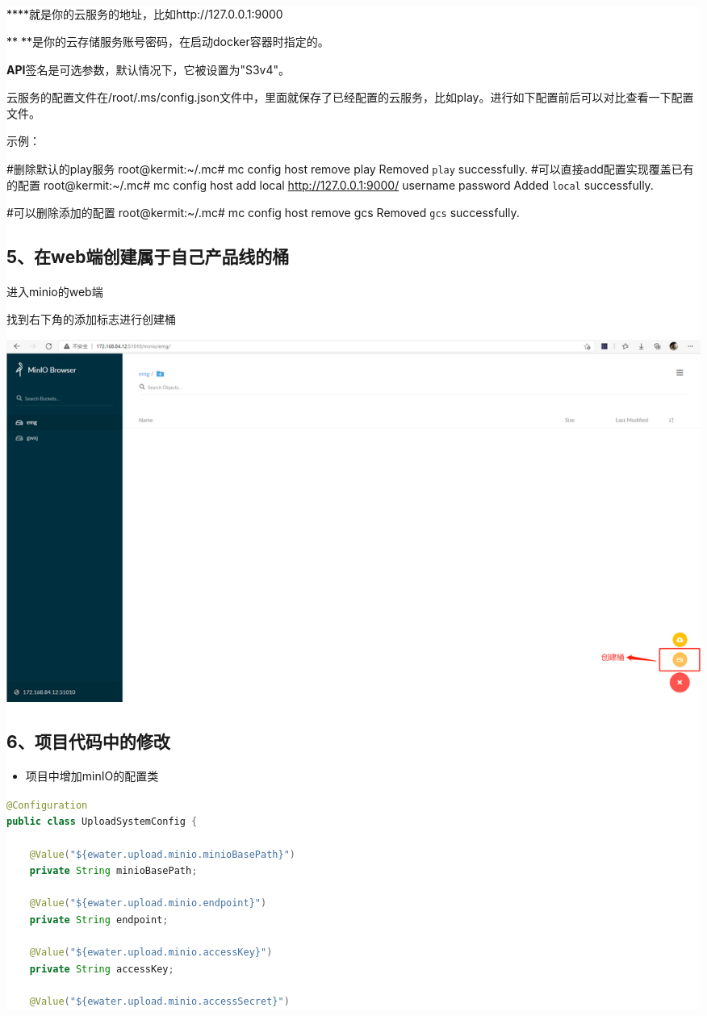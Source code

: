 **<YOUR-S3-ENDPOINT>**就是你的云服务的地址，比如http://127.0.0.1:9000

**<YOUR-ACCESS-KEY> <YOUR-SECRET-KEY>**是你的云存储服务账号密码，在启动docker容器时指定的。

**API**签名是可选参数，默认情况下，它被设置为"S3v4"。

云服务的配置文件在/root/.ms/config.json文件中，里面就保存了已经配置的云服务，比如play。进行如下配置前后可以对比查看一下配置文件。

示例：

\#删除默认的play服务 root@kermit:~/.mc# mc config host remove play Removed `play` successfully. #可以直接add配置实现覆盖已有的配置  root@kermit:~/.mc# mc config host add local http://127.0.0.1:9000/ username password Added `local` successfully.

\#可以删除添加的配置 root@kermit:~/.mc# mc config host remove gcs Removed `gcs` successfully.



## **5、在web端创建属于自己产品线的桶**

进入minio的web端

找到右下角的添加标志进行创建桶

![img](https://raw.githubusercontent.com/jasonfong11/img-folder/main/clipboard.png)



## **6、项目代码中的修改**

- 项目中增加minIO的配置类

~~~java
@Configuration
public class UploadSystemConfig {

    @Value("${ewater.upload.minio.minioBasePath}")
    private String minioBasePath;

    @Value("${ewater.upload.minio.endpoint}")
    private String endpoint;

    @Value("${ewater.upload.minio.accessKey}")
    private String accessKey;

    @Value("${ewater.upload.minio.accessSecret}")
~~~